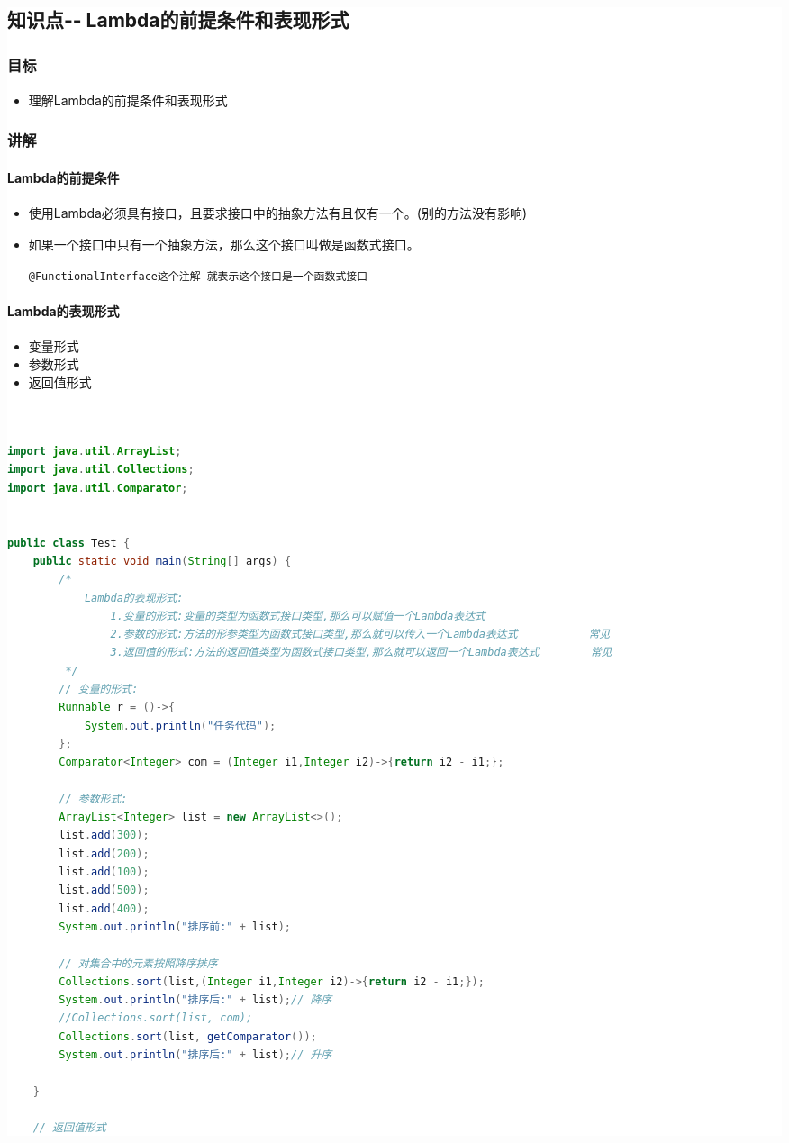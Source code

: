 
## 知识点-- Lambda的前提条件和表现形式

### 目标

- 理解Lambda的前提条件和表现形式

### 讲解

#### Lambda的前提条件

- 使用Lambda必须具有接口，且要求接口中的抽象方法有且仅有一个。(别的方法没有影响)

- 如果一个接口中只有一个抽象方法，那么这个接口叫做是函数式接口。

  ```
  @FunctionalInterface这个注解 就表示这个接口是一个函数式接口
  ```

#### Lambda的表现形式

- 变量形式
- 参数形式
- 返回值形式

```java


import java.util.ArrayList;
import java.util.Collections;
import java.util.Comparator;


public class Test {
    public static void main(String[] args) {
        /*
            Lambda的表现形式:
                1.变量的形式:变量的类型为函数式接口类型,那么可以赋值一个Lambda表达式
                2.参数的形式:方法的形参类型为函数式接口类型,那么就可以传入一个Lambda表达式           常见
                3.返回值的形式:方法的返回值类型为函数式接口类型,那么就可以返回一个Lambda表达式        常见
         */
        // 变量的形式:
        Runnable r = ()->{
            System.out.println("任务代码");
        };
        Comparator<Integer> com = (Integer i1,Integer i2)->{return i2 - i1;};

        // 参数形式:
        ArrayList<Integer> list = new ArrayList<>();
        list.add(300);
        list.add(200);
        list.add(100);
        list.add(500);
        list.add(400);
        System.out.println("排序前:" + list);

        // 对集合中的元素按照降序排序
        Collections.sort(list,(Integer i1,Integer i2)->{return i2 - i1;});
        System.out.println("排序后:" + list);// 降序
        //Collections.sort(list, com);
        Collections.sort(list, getComparator());
        System.out.println("排序后:" + list);// 升序

    }

    // 返回值形式
```